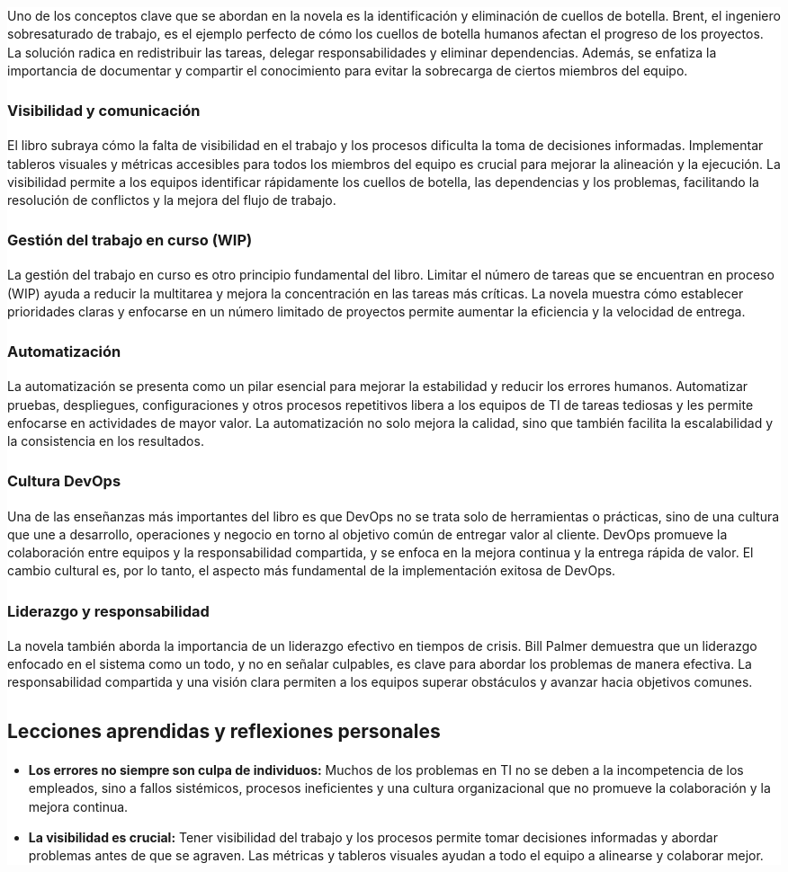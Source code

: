 Uno de los conceptos clave que se abordan en la novela es la identificación y eliminación de cuellos de botella. Brent, el ingeniero sobresaturado de trabajo, es el ejemplo perfecto de cómo los cuellos de botella humanos afectan el progreso de los proyectos. La solución radica en redistribuir las tareas, delegar responsabilidades y eliminar dependencias. Además, se enfatiza la importancia de documentar y compartir el conocimiento para evitar la sobrecarga de ciertos miembros del equipo.

### **Visibilidad y comunicación**

El libro subraya cómo la falta de visibilidad en el trabajo y los procesos dificulta la toma de decisiones informadas. Implementar tableros visuales y métricas accesibles para todos los miembros del equipo es crucial para mejorar la alineación y la ejecución. La visibilidad permite a los equipos identificar rápidamente los cuellos de botella, las dependencias y los problemas, facilitando la resolución de conflictos y la mejora del flujo de trabajo.

### **Gestión del trabajo en curso (WIP)**

La gestión del trabajo en curso es otro principio fundamental del libro. Limitar el número de tareas que se encuentran en proceso (WIP) ayuda a reducir la multitarea y mejora la concentración en las tareas más críticas. La novela muestra cómo establecer prioridades claras y enfocarse en un número limitado de proyectos permite aumentar la eficiencia y la velocidad de entrega.

### **Automatización**

La automatización se presenta como un pilar esencial para mejorar la estabilidad y reducir los errores humanos. Automatizar pruebas, despliegues, configuraciones y otros procesos repetitivos libera a los equipos de TI de tareas tediosas y les permite enfocarse en actividades de mayor valor. La automatización no solo mejora la calidad, sino que también facilita la escalabilidad y la consistencia en los resultados.

### **Cultura DevOps**

Una de las enseñanzas más importantes del libro es que DevOps no se trata solo de herramientas o prácticas, sino de una cultura que une a desarrollo, operaciones y negocio en torno al objetivo común de entregar valor al cliente. DevOps promueve la colaboración entre equipos y la responsabilidad compartida, y se enfoca en la mejora continua y la entrega rápida de valor. El cambio cultural es, por lo tanto, el aspecto más fundamental de la implementación exitosa de DevOps.

### **Liderazgo y responsabilidad**

La novela también aborda la importancia de un liderazgo efectivo en tiempos de crisis. Bill Palmer demuestra que un liderazgo enfocado en el sistema como un todo, y no en señalar culpables, es clave para abordar los problemas de manera efectiva. La responsabilidad compartida y una visión clara permiten a los equipos superar obstáculos y avanzar hacia objetivos comunes.

## **Lecciones aprendidas y reflexiones personales**

* **Los errores no siempre son culpa de individuos:** Muchos de los problemas en TI no se deben a la incompetencia de los empleados, sino a fallos sistémicos, procesos ineficientes y una cultura organizacional que no promueve la colaboración y la mejora continua.

* **La visibilidad es crucial:** Tener visibilidad del trabajo y los procesos permite tomar decisiones informadas y abordar problemas antes de que se agraven. Las métricas y tableros visuales ayudan a todo el equipo a alinearse y colaborar mejor.
